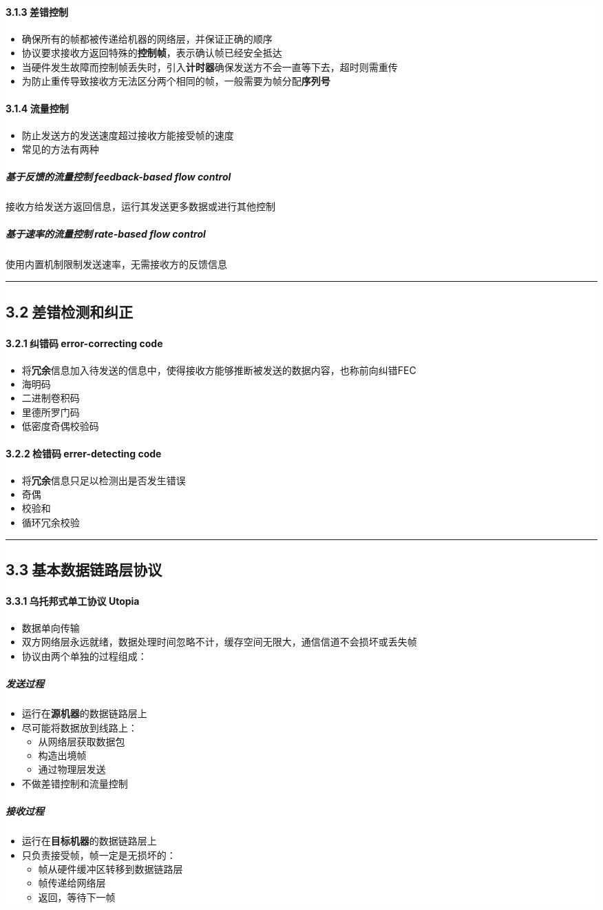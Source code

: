 #### 3.1.3 差错控制
- 确保所有的帧都被传递给机器的网络层，并保证正确的顺序
- 协议要求接收方返回特殊的**控制帧**，表示确认帧已经安全抵达
- 当硬件发生故障而控制帧丢失时，引入**计时器**确保发送方不会一直等下去，超时则需重传
- 为防止重传导致接收方无法区分两个相同的帧，一般需要为帧分配**序列号**

#### 3.1.4 流量控制
- 防止发送方的发送速度超过接收方能接受帧的速度
- 常见的方法有两种
##### 基于反馈的流量控制 feedback-based flow control
接收方给发送方返回信息，运行其发送更多数据或进行其他控制
##### 基于速率的流量控制 rate-based flow control
使用内置机制限制发送速率，无需接收方的反馈信息

***

## 3.2 差错检测和纠正
#### 3.2.1 纠错码 error-correcting code
- 将**冗余**信息加入待发送的信息中，使得接收方能够推断被发送的数据内容，也称前向纠错FEC
- 海明码
- 二进制卷积码
- 里德所罗门码
- 低密度奇偶校验码

#### 3.2.2 检错码 errer-detecting code
- 将**冗余**信息只足以检测出是否发生错误
- 奇偶
- 校验和
- 循环冗余校验

***

## 3.3 基本数据链路层协议

#### 3.3.1 乌托邦式单工协议 Utopia
- 数据单向传输
- 双方网络层永远就绪，数据处理时间忽略不计，缓存空间无限大，通信信道不会损坏或丢失帧
- 协议由两个单独的过程组成：
##### 发送过程
- 运行在**源机器**的数据链路层上
- 尽可能将数据放到线路上：
  - 从网络层获取数据包
  - 构造出境帧
  - 通过物理层发送
- 不做差错控制和流量控制

##### 接收过程
- 运行在**目标机器**的数据链路层上
- 只负责接受帧，帧一定是无损坏的：
   - 帧从硬件缓冲区转移到数据链路层
   - 帧传递给网络层
   - 返回，等待下一帧
